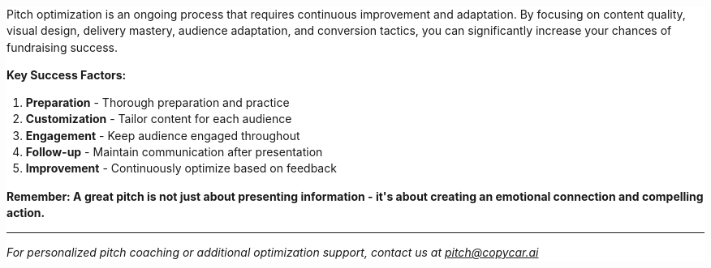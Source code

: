 Pitch optimization is an ongoing process that requires continuous improvement and adaptation. By focusing on content quality, visual design, delivery mastery, audience adaptation, and conversion tactics, you can significantly increase your chances of fundraising success.

**Key Success Factors:**
1. **Preparation** - Thorough preparation and practice
2. **Customization** - Tailor content for each audience
3. **Engagement** - Keep audience engaged throughout
4. **Follow-up** - Maintain communication after presentation
5. **Improvement** - Continuously optimize based on feedback

**Remember: A great pitch is not just about presenting information - it's about creating an emotional connection and compelling action.**

---

*For personalized pitch coaching or additional optimization support, contact us at pitch@copycar.ai*
